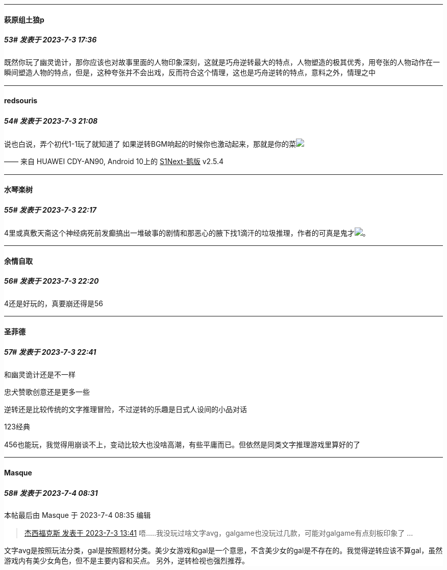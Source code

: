 *****

####  萩原组土狼p  
##### 53#       发表于 2023-7-3 17:36

既然你玩了幽灵诡计，那你应该也对故事里面的人物印象深刻，这就是巧舟逆转最大的特点，人物塑造的极其优秀，用夸张的人物动作在一瞬间塑造人物的特点，但是，这种夸张并不会出戏，反而符合这个情理，这也是巧舟逆转的特点，意料之外，情理之中

*****

####  redsouris  
##### 54#       发表于 2023-7-3 21:08

说也白说，弄个初代1-1玩了就知道了
如果逆转BGM响起的时候你也激动起来，那就是你的菜<img src="https://static.saraba1st.com/image/smiley/face2017/065.png" referrerpolicy="no-referrer">

—— 来自 HUAWEI CDY-AN90, Android 10上的 [S1Next-鹅版](https://github.com/ykrank/S1-Next/releases) v2.5.4

*****

####  水琴楽树  
##### 55#       发表于 2023-7-3 22:17

4里或真敷天斋这个神经病死前发癫搞出一堆破事的剧情和那恶心的腋下找1滴汗的垃圾推理，作者的可真是鬼才<img src="https://static.saraba1st.com/image/smiley/face2017/049.png" referrerpolicy="no-referrer">。

*****

####  余情自取  
##### 56#       发表于 2023-7-3 22:20

4还是好玩的，真要崩还得是56

*****

####  圣菲德  
##### 57#       发表于 2023-7-3 22:41

和幽灵诡计还是不一样

忠犬赞歌创意还是更多一些

逆转还是比较传统的文字推理冒险，不过逆转的乐趣是日式人设间的小品对话

123经典

456也能玩，我觉得用崩谈不上，变动比较大也没啥高潮，有些平庸而已。但依然是同类文字推理游戏里算好的了

*****

####  Masque  
##### 58#       发表于 2023-7-4 08:31

 本帖最后由 Masque 于 2023-7-4 08:35 编辑 
<blockquote><a href="httphttps://bbs.saraba1st.com/2b/forum.php?mod=redirect&amp;goto=findpost&amp;pid=61530121&amp;ptid=2142821" target="_blank">杰西福克斯 发表于 2023-7-3 13:41</a>
唔.....我没玩过啥文字avg，galgame也没玩过几款，可能对galgame有点刻板印象了 ...</blockquote>
文字avg是按照玩法分类，gal是按照题材分类。美少女游戏和gal是一个意思，不含美少女的gal是不存在的。我觉得逆转应该不算gal，虽然游戏内有美少女角色，但不是主要内容和买点。
另外，逆转检视也强烈推荐。
